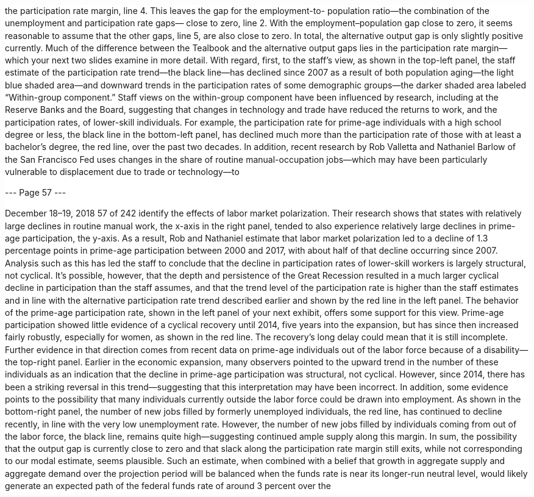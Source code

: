 the participation rate margin, line 4. This leaves the gap for the employment-to-
population ratio—the combination of the unemployment and participation rate gaps—
close to zero, line 2. With the employment–population gap close to zero, it seems
reasonable to assume that the other gaps, line 5, are also close to zero. In total, the
alternative output gap is only slightly positive currently.
Much of the difference between the Tealbook and the alternative output gaps lies
in the participation rate margin—which your next two slides examine in more detail.
With regard, first, to the staff’s view, as shown in the top-left panel, the staff
estimate of the participation rate trend—the black line—has declined since 2007 as a
result of both population aging—the light blue shaded area—and downward trends in
the participation rates of some demographic groups—the darker shaded area labeled
“Within-group component.”
Staff views on the within-group component have been influenced by research,
including at the Reserve Banks and the Board, suggesting that changes in technology
and trade have reduced the returns to work, and the participation rates, of lower-skill
individuals. For example, the participation rate for prime-age individuals with a high
school degree or less, the black line in the bottom-left panel, has declined much more
than the participation rate of those with at least a bachelor’s degree, the red line, over
the past two decades.
In addition, recent research by Rob Valletta and Nathaniel Barlow of the San
Francisco Fed uses changes in the share of routine manual-occupation jobs—which
may have been particularly vulnerable to displacement due to trade or technology—to

--- Page 57 ---

December 18–19, 2018 57 of 242
identify the effects of labor market polarization. Their research shows that states with
relatively large declines in routine manual work, the x-axis in the right panel, tended
to also experience relatively large declines in prime-age participation, the y-axis. As
a result, Rob and Nathaniel estimate that labor market polarization led to a decline of
1.3 percentage points in prime-age participation between 2000 and 2017, with about
half of that decline occurring since 2007. Analysis such as this has led the staff to
conclude that the decline in participation rates of lower-skill workers is largely
structural, not cyclical.
It’s possible, however, that the depth and persistence of the Great Recession
resulted in a much larger cyclical decline in participation than the staff assumes, and
that the trend level of the participation rate is higher than the staff estimates and in
line with the alternative participation rate trend described earlier and shown by the
red line in the left panel.
The behavior of the prime-age participation rate, shown in the left panel of your
next exhibit, offers some support for this view. Prime-age participation showed little
evidence of a cyclical recovery until 2014, five years into the expansion, but has since
then increased fairly robustly, especially for women, as shown in the red line. The
recovery’s long delay could mean that it is still incomplete.
Further evidence in that direction comes from recent data on prime-age
individuals out of the labor force because of a disability—the top-right panel. Earlier
in the economic expansion, many observers pointed to the upward trend in the
number of these individuals as an indication that the decline in prime-age
participation was structural, not cyclical. However, since 2014, there has been a
striking reversal in this trend—suggesting that this interpretation may have been
incorrect.
In addition, some evidence points to the possibility that many individuals
currently outside the labor force could be drawn into employment. As shown in the
bottom-right panel, the number of new jobs filled by formerly unemployed
individuals, the red line, has continued to decline recently, in line with the very low
unemployment rate. However, the number of new jobs filled by individuals coming
from out of the labor force, the black line, remains quite high—suggesting continued
ample supply along this margin.
In sum, the possibility that the output gap is currently close to zero and that slack
along the participation rate margin still exits, while not corresponding to our modal
estimate, seems plausible. Such an estimate, when combined with a belief that
growth in aggregate supply and aggregate demand over the projection period will be
balanced when the funds rate is near its longer-run neutral level, would likely
generate an expected path of the federal funds rate of around 3 percent over the